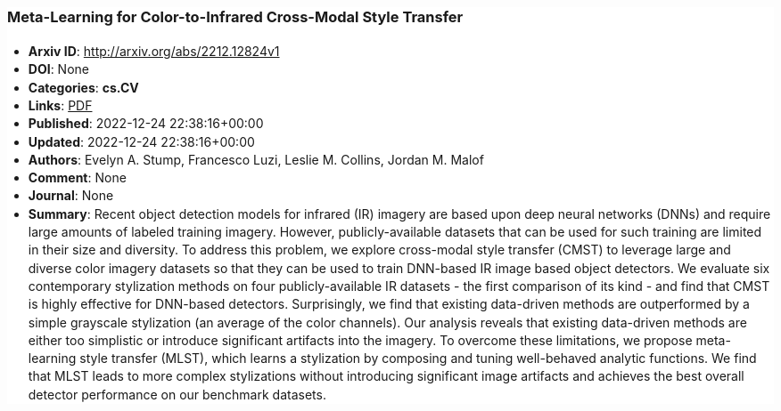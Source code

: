 

### Meta-Learning for Color-to-Infrared Cross-Modal Style Transfer
- **Arxiv ID**: http://arxiv.org/abs/2212.12824v1
- **DOI**: None
- **Categories**: **cs.CV**
- **Links**: [PDF](http://arxiv.org/pdf/2212.12824v1)
- **Published**: 2022-12-24 22:38:16+00:00
- **Updated**: 2022-12-24 22:38:16+00:00
- **Authors**: Evelyn A. Stump, Francesco Luzi, Leslie M. Collins, Jordan M. Malof
- **Comment**: None
- **Journal**: None
- **Summary**: Recent object detection models for infrared (IR) imagery are based upon deep neural networks (DNNs) and require large amounts of labeled training imagery. However, publicly-available datasets that can be used for such training are limited in their size and diversity. To address this problem, we explore cross-modal style transfer (CMST) to leverage large and diverse color imagery datasets so that they can be used to train DNN-based IR image based object detectors. We evaluate six contemporary stylization methods on four publicly-available IR datasets - the first comparison of its kind - and find that CMST is highly effective for DNN-based detectors. Surprisingly, we find that existing data-driven methods are outperformed by a simple grayscale stylization (an average of the color channels). Our analysis reveals that existing data-driven methods are either too simplistic or introduce significant artifacts into the imagery. To overcome these limitations, we propose meta-learning style transfer (MLST), which learns a stylization by composing and tuning well-behaved analytic functions. We find that MLST leads to more complex stylizations without introducing significant image artifacts and achieves the best overall detector performance on our benchmark datasets.



